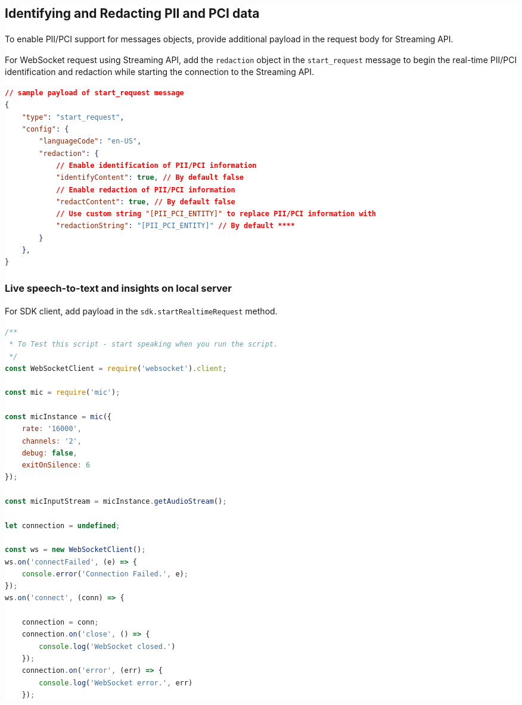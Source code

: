 
## Identifying and Redacting PII and PCI data

To enable PII/PCI support for messages objects, provide additional payload in the request body for Streaming API.

For WebSocket request using Streaming API, add the `redaction` object in the `start_request` message to begin 
the real-time PII/PCI identification and redaction while starting the connection to the Streaming API.

```json
// sample payload of start_request message
{
    "type": "start_request",
    "config": {
        "languageCode": "en-US",
        "redaction": {
            // Enable identification of PII/PCI information
            "identifyContent": true, // By default false
            // Enable redaction of PII/PCI information
            "redactContent": true, // By default false
            // Use custom string "[PII_PCI_ENTITY]" to replace PII/PCI information with
            "redactionString": "[PII_PCI_ENTITY]" // By default ****
        }
    },
}
```

### Live speech-to-text and insights on local server

For SDK client, add payload in the `sdk.startRealtimeRequest` method. 

```js
/**
 * To Test this script - start speaking when you run the script.
 */
const WebSocketClient = require('websocket').client;

const mic = require('mic');

const micInstance = mic({
    rate: '16000',
    channels: '2',
    debug: false,
    exitOnSilence: 6
});

const micInputStream = micInstance.getAudioStream();

let connection = undefined;

const ws = new WebSocketClient();
ws.on('connectFailed', (e) => {
    console.error('Connection Failed.', e);
});
ws.on('connect', (conn) => {

    connection = conn;
    connection.on('close', () => {
        console.log('WebSocket closed.')
    });
    connection.on('error', (err) => {
        console.log('WebSocket error.', err)
    });
```